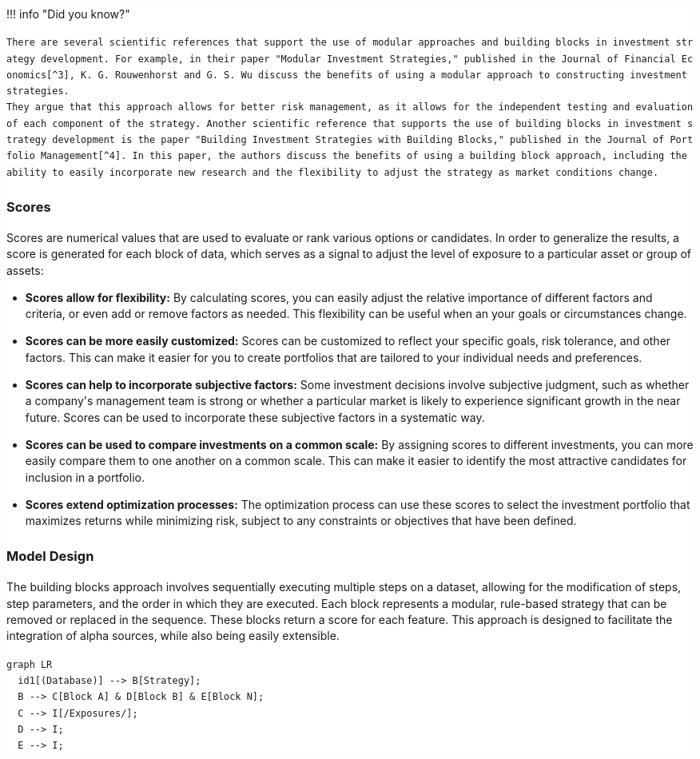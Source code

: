 !!! info "Did you know?"

    There are several scientific references that support the use of modular approaches and building blocks in investment strategy development. For example, in their paper "Modular Investment Strategies," published in the Journal of Financial Economics[^3], K. G. Rouwenhorst and G. S. Wu discuss the benefits of using a modular approach to constructing investment strategies. 
    They argue that this approach allows for better risk management, as it allows for the independent testing and evaluation of each component of the strategy. Another scientific reference that supports the use of building blocks in investment strategy development is the paper "Building Investment Strategies with Building Blocks," published in the Journal of Portfolio Management[^4]. In this paper, the authors discuss the benefits of using a building block approach, including the ability to easily incorporate new research and the flexibility to adjust the strategy as market conditions change.

### Scores

Scores are numerical values that are used to evaluate or rank various options or candidates. In order to generalize the results, a score is generated for each block of data, which serves as a signal to adjust the level of exposure to a particular asset or group of assets:

* **Scores allow for flexibility:** By calculating scores, you can easily adjust the relative importance of different factors and criteria, or even add or remove factors as needed. This flexibility can be useful when an your goals or circumstances change.
* **Scores can be more easily customized:** Scores can be customized to reflect your specific goals, risk tolerance, and other factors. This can make it easier for you to create portfolios that are tailored to your individual needs and preferences.

* **Scores can help to incorporate subjective factors:** Some investment decisions involve subjective judgment, such as whether a company's management team is strong or whether a particular market is likely to experience significant growth in the near future. Scores can be used to incorporate these subjective factors in a systematic way.

* **Scores can be used to compare investments on a common scale:** By assigning scores to different investments, you can more easily compare them to one another on a common scale. This can make it easier to identify the most attractive candidates for inclusion in a portfolio.

* **Scores extend optimization processes:** The optimization process can use these scores to select the investment portfolio that maximizes returns while minimizing risk, subject to any constraints or objectives that have been defined.
    
### Model Design

The building blocks approach involves sequentially executing multiple steps on a dataset, allowing for the modification of steps, step parameters, and the order in which they are executed. Each block represents a modular, rule-based strategy that can be removed or replaced in the sequence. These blocks return a score for each feature. This approach is designed to facilitate the integration of alpha sources, while also being easily extensible.

``` mermaid
graph LR
  id1[(Database)] --> B[Strategy];
  B --> C[Block A] & D[Block B] & E[Block N];
  C --> I[/Exposures/];
  D --> I;
  E --> I;
```


[^1]: Kowalski, M. (1979). Algorithm = logic + control. Communications of the ACM, 22(7), 424-436.
[^2]: Bass, L., Clements, P., & Kazman, R. (2003). Software architecture in practice (2nd ed.). Boston, MA: Addison-Wesley.
[^3]: Rouwenhorst, K. G., & Wu, G. S. (2001). Modular investment strategies. Journal of Financial Economics, 61(3), 369-403.
[^4]: Faber, M., & O'Shaughnessy, J. (2013). Building investment strategies with building blocks. Journal of Portfolio Management, 39(4), 104-115.
[^5]: By default joblib.Parallel uses the 'loky' backend module to start separate Python worker processes to execute tasks concurrently on separate CPUs. More information available in the [Joblib Documentation](https://joblib.readthedocs.io/en/latest/parallel.html).
